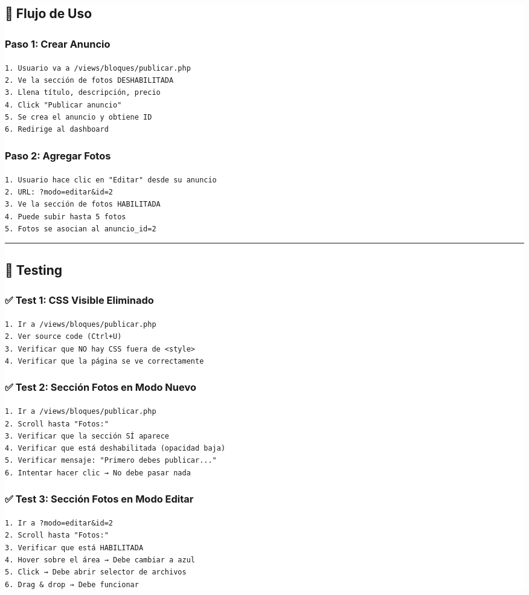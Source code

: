 
## 🎯 Flujo de Uso

### **Paso 1: Crear Anuncio**
```
1. Usuario va a /views/bloques/publicar.php
2. Ve la sección de fotos DESHABILITADA
3. Llena título, descripción, precio
4. Click "Publicar anuncio"
5. Se crea el anuncio y obtiene ID
6. Redirige al dashboard
```

### **Paso 2: Agregar Fotos**
```
1. Usuario hace clic en "Editar" desde su anuncio
2. URL: ?modo=editar&id=2
3. Ve la sección de fotos HABILITADA
4. Puede subir hasta 5 fotos
5. Fotos se asocian al anuncio_id=2
```

---

## 🧪 Testing

### ✅ Test 1: CSS Visible Eliminado
```
1. Ir a /views/bloques/publicar.php
2. Ver source code (Ctrl+U)
3. Verificar que NO hay CSS fuera de <style>
4. Verificar que la página se ve correctamente
```

### ✅ Test 2: Sección Fotos en Modo Nuevo
```
1. Ir a /views/bloques/publicar.php
2. Scroll hasta "Fotos:"
3. Verificar que la sección SÍ aparece
4. Verificar que está deshabilitada (opacidad baja)
5. Verificar mensaje: "Primero debes publicar..."
6. Intentar hacer clic → No debe pasar nada
```

### ✅ Test 3: Sección Fotos en Modo Editar
```
1. Ir a ?modo=editar&id=2
2. Scroll hasta "Fotos:"
3. Verificar que está HABILITADA
4. Hover sobre el área → Debe cambiar a azul
5. Click → Debe abrir selector de archivos
6. Drag & drop → Debe funcionar
```
